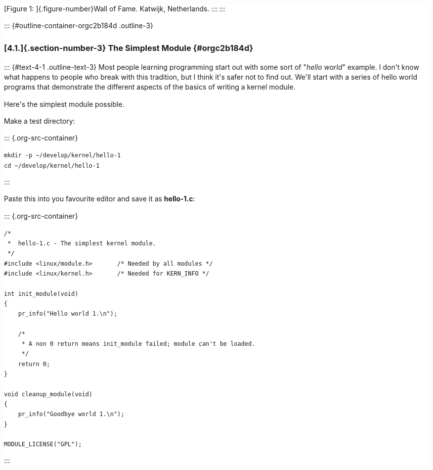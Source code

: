 [Figure 1: ]{.figure-number}Wall of Fame. Katwijk, Netherlands.
:::
:::

::: {#outline-container-orgc2b184d .outline-3}
### [4.1.]{.section-number-3} The Simplest Module {#orgc2b184d}

::: {#text-4-1 .outline-text-3}
Most people learning programming start out with some sort of \"*hello
world*\" example. I don\'t know what happens to people who break with
this tradition, but I think it\'s safer not to find out. We\'ll start
with a series of hello world programs that demonstrate the different
aspects of the basics of writing a kernel module.

Here\'s the simplest module possible.

Make a test directory:

::: {.org-src-container}
``` {.src .src-sh}
mkdir -p ~/develop/kernel/hello-1
cd ~/develop/kernel/hello-1
```
:::

Paste this into you favourite editor and save it as **hello-1.c**:

::: {.org-src-container}
``` {.src .src-c}
/*
 *  hello-1.c - The simplest kernel module.
 */
#include <linux/module.h>       /* Needed by all modules */
#include <linux/kernel.h>       /* Needed for KERN_INFO */

int init_module(void)
{
    pr_info("Hello world 1.\n");

    /*
     * A non 0 return means init_module failed; module can't be loaded.
     */
    return 0;
}

void cleanup_module(void)
{
    pr_info("Goodbye world 1.\n");
}

MODULE_LICENSE("GPL");
```
:::
